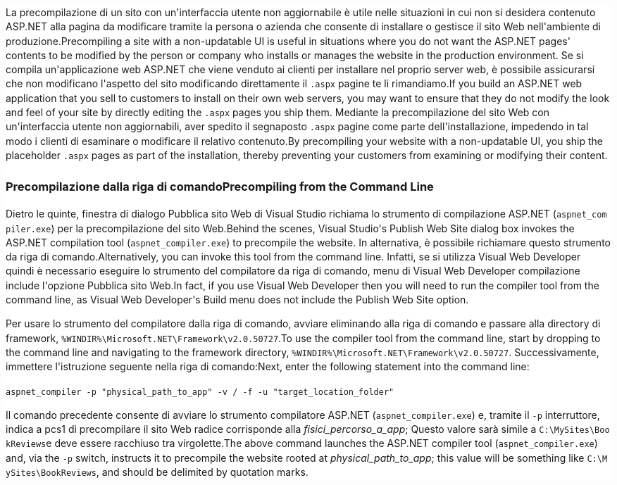 <span data-ttu-id="14d57-225">La precompilazione di un sito con un'interfaccia utente non aggiornabile è utile nelle situazioni in cui non si desidera contenuto ASP.NET alla pagina da modificare tramite la persona o azienda che consente di installare o gestisce il sito Web nell'ambiente di produzione.</span><span class="sxs-lookup"><span data-stu-id="14d57-225">Precompiling a site with a non-updatable UI is useful in situations where you do not want the ASP.NET pages' contents to be modified by the person or company who installs or manages the website in the production environment.</span></span> <span data-ttu-id="14d57-226">Se si compila un'applicazione web ASP.NET che viene venduto ai clienti per installare nel proprio server web, è possibile assicurarsi che non modificano l'aspetto del sito modificando direttamente il `.aspx` pagine te li rimandiamo.</span><span class="sxs-lookup"><span data-stu-id="14d57-226">If you build an ASP.NET web application that you sell to customers to install on their own web servers, you may want to ensure that they do not modify the look and feel of your site by directly editing the `.aspx` pages you ship them.</span></span> <span data-ttu-id="14d57-227">Mediante la precompilazione del sito Web con un'interfaccia utente non aggiornabili, aver spedito il segnaposto `.aspx` pagine come parte dell'installazione, impedendo in tal modo i clienti di esaminare o modificare il relativo contenuto.</span><span class="sxs-lookup"><span data-stu-id="14d57-227">By precompiling your website with a non-updatable UI, you ship the placeholder `.aspx` pages as part of the installation, thereby preventing your customers from examining or modifying their content.</span></span>

### <a name="precompiling-from-the-command-line"></a><span data-ttu-id="14d57-228">Precompilazione dalla riga di comando</span><span class="sxs-lookup"><span data-stu-id="14d57-228">Precompiling from the Command Line</span></span>

<span data-ttu-id="14d57-229">Dietro le quinte, finestra di dialogo Pubblica sito Web di Visual Studio richiama lo strumento di compilazione ASP.NET (`aspnet_compiler.exe`) per la precompilazione del sito Web.</span><span class="sxs-lookup"><span data-stu-id="14d57-229">Behind the scenes, Visual Studio's Publish Web Site dialog box invokes the ASP.NET compilation tool (`aspnet_compiler.exe`) to precompile the website.</span></span> <span data-ttu-id="14d57-230">In alternativa, è possibile richiamare questo strumento da riga di comando.</span><span class="sxs-lookup"><span data-stu-id="14d57-230">Alternatively, you can invoke this tool from the command line.</span></span> <span data-ttu-id="14d57-231">Infatti, se si utilizza Visual Web Developer quindi è necessario eseguire lo strumento del compilatore da riga di comando, menu di Visual Web Developer compilazione include l'opzione Pubblica sito Web.</span><span class="sxs-lookup"><span data-stu-id="14d57-231">In fact, if you use Visual Web Developer then you will need to run the compiler tool from the command line, as Visual Web Developer's Build menu does not include the Publish Web Site option.</span></span>

<span data-ttu-id="14d57-232">Per usare lo strumento del compilatore dalla riga di comando, avviare eliminando alla riga di comando e passare alla directory di framework, `%WINDIR%\Microsoft.NET\Framework\v2.0.50727`.</span><span class="sxs-lookup"><span data-stu-id="14d57-232">To use the compiler tool from the command line, start by dropping to the command line and navigating to the framework directory, `%WINDIR%\Microsoft.NET\Framework\v2.0.50727`.</span></span> <span data-ttu-id="14d57-233">Successivamente, immettere l'istruzione seguente nella riga di comando:</span><span class="sxs-lookup"><span data-stu-id="14d57-233">Next, enter the following statement into the command line:</span></span>

`aspnet_compiler -p "physical_path_to_app" -v / -f -u "target_location_folder"`

<span data-ttu-id="14d57-234">Il comando precedente consente di avviare lo strumento compilatore ASP.NET (`aspnet_compiler.exe`) e, tramite il `-p` interruttore, indica a pcs1 di precompilare il sito Web radice corrisponde alla *fisici\_percorso\_a\_app*; Questo valore sarà simile a `C:\MySites\BookReviews`e deve essere racchiuso tra virgolette.</span><span class="sxs-lookup"><span data-stu-id="14d57-234">The above command launches the ASP.NET compiler tool (`aspnet_compiler.exe`) and, via the `-p` switch, instructs it to precompile the website rooted at *physical\_path\_to\_app*; this value will be something like `C:\MySites\BookReviews`, and should be delimited by quotation marks.</span></span>

